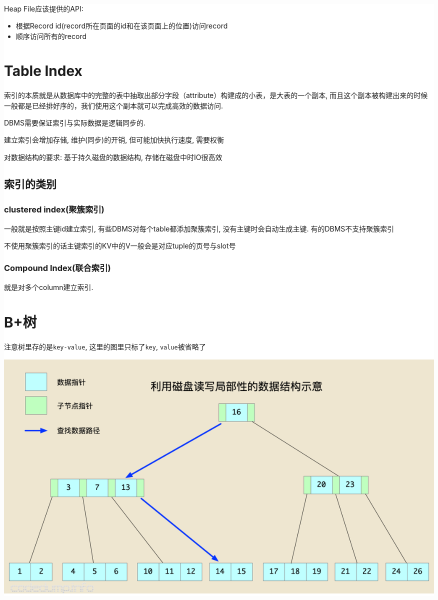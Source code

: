 Heap File应该提供的API: 

* 根据Record id(record所在页面的id和在该页面上的位置)访问record
* 顺序访问所有的record

# Table Index

索引的本质就是从数据库中的完整的表中抽取出部分字段（attribute）构建成的小表，是大表的一个副本, 而且这个副本被构建出来的时候一般都是已经排好序的，我们使用这个副本就可以完成高效的数据访问.

DBMS需要保证索引与实际数据是逻辑同步的.

建立索引会增加存储, 维护(同步)的开销, 但可能加快执行速度, 需要权衡

对数据结构的要求: 基于持久磁盘的数据结构, 存储在磁盘中时IO很高效

## 索引的类别

### clustered index(聚簇索引)

一般就是按照主键id建立索引, 有些DBMS对每个table都添加聚簇索引, 没有主键时会自动生成主键. 有的DBMS不支持聚簇索引

不使用聚簇索引的话主键索引的KV中的V一般会是对应tuple的页号与slot号

### Compound Index(联合索引)

就是对多个column建立索引.

# B+树

注意树里存的是`key-value`, 这里的图里只标了`key`, `value`被省略了

![disk-ds](db6.assets/disk-ds.png)
